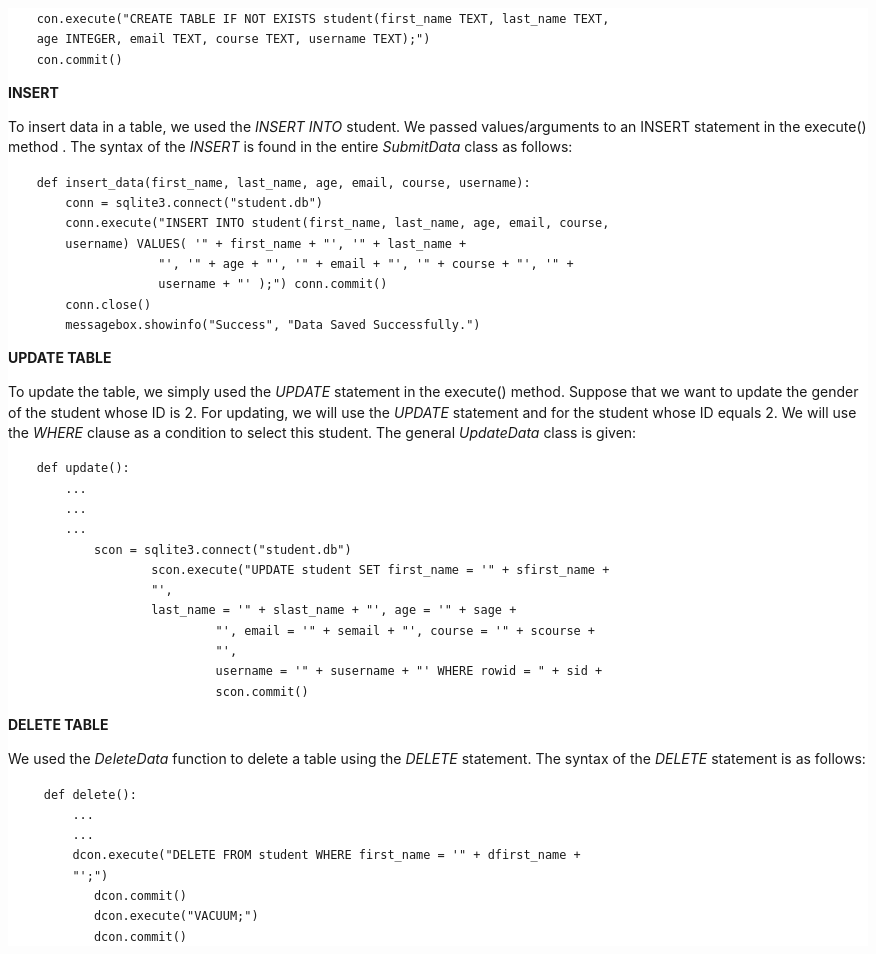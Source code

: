         con.execute("CREATE TABLE IF NOT EXISTS student(first_name TEXT, last_name TEXT, 
        age INTEGER, email TEXT, course TEXT, username TEXT);")
        con.commit()


 __INSERT__

To insert data in a table, we used the _INSERT INTO_ student. We passed values/arguments to an INSERT statement in the execute() method . The syntax of the _INSERT_ is found in the entire _SubmitData_ class as follows:

        def insert_data(first_name, last_name, age, email, course, username):
            conn = sqlite3.connect("student.db")
            conn.execute("INSERT INTO student(first_name, last_name, age, email, course, 
            username) VALUES( '" + first_name + "', '" + last_name +
                         "', '" + age + "', '" + email + "', '" + course + "', '" + 
                         username + "' );") conn.commit()
            conn.close()
            messagebox.showinfo("Success", "Data Saved Successfully.")

__UPDATE TABLE__

To update the table, we simply used the _UPDATE_ statement in the execute() method. Suppose that we want to update the gender of the student whose ID is 2. For updating, we will use the _UPDATE_ statement and for the student whose ID equals 2. We will use the _WHERE_ clause as a condition to select this student. The general _UpdateData_ class is given:
        
        def update():
            ...
            ...
            ...
                scon = sqlite3.connect("student.db")
                        scon.execute("UPDATE student SET first_name = '" + sfirst_name + 
                        "', 
                        last_name = '" + slast_name + "', age = '" + sage +
                                 "', email = '" + semail + "', course = '" + scourse + 
                                 "', 
                                 username = '" + susername + "' WHERE rowid = " + sid + 
                                 scon.commit()


 __DELETE TABLE__

We used the _DeleteData_ function to delete a table using the _DELETE_ statement. The syntax of the _DELETE_ statement is as follows:

         def delete():
             ...
             ...
             dcon.execute("DELETE FROM student WHERE first_name = '" + dfirst_name + 
             "';")
                dcon.commit()
                dcon.execute("VACUUM;")
                dcon.commit()


